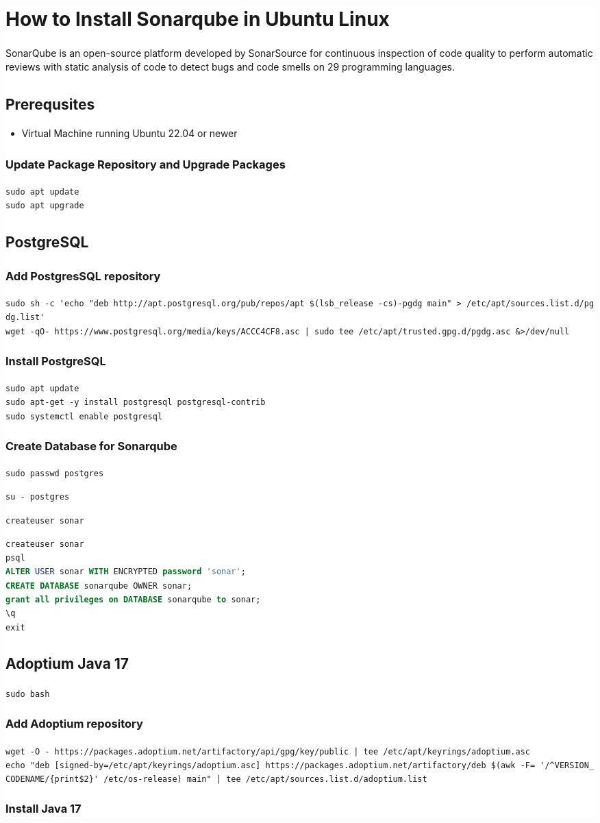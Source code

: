 # How to Install Sonarqube in Ubuntu Linux
SonarQube is an open-source platform developed by SonarSource for continuous inspection of code quality to perform automatic reviews with static analysis of code to detect bugs and code smells on 29 programming languages.
## Prerequsites 
- Virtual Machine running Ubuntu 22.04 or newer
### Update Package Repository and Upgrade Packages

``` shell title="Run from shell prompt" linenums="1"
sudo apt update
sudo apt upgrade
```
## PostgreSQL
### Add PostgresSQL repository
``` shell title="Run from shell prompt" linenums="1"
sudo sh -c 'echo "deb http://apt.postgresql.org/pub/repos/apt $(lsb_release -cs)-pgdg main" > /etc/apt/sources.list.d/pgdg.list'
wget -qO- https://www.postgresql.org/media/keys/ACCC4CF8.asc | sudo tee /etc/apt/trusted.gpg.d/pgdg.asc &>/dev/null
```
### Install PostgreSQL
``` shell title="Run from shell prompt" linenums="1"
sudo apt update
sudo apt-get -y install postgresql postgresql-contrib
sudo systemctl enable postgresql
```
### Create Database for Sonarqube
``` shell title="Set password for postgres user" linenums="1"
sudo passwd postgres
```
``` shell title="Change to the postgres user" linenums="1"
su - postgres
```
``` shell title="Create database user postgres" linenums="1"
createuser sonar
```
``` sql title="Set password and grant privileges" linenums="1"
createuser sonar
psql 
ALTER USER sonar WITH ENCRYPTED password 'sonar';
CREATE DATABASE sonarqube OWNER sonar;
grant all privileges on DATABASE sonarqube to sonar;
\q
exit
```
## Adoptium Java 17
``` shell title="Switch to root user" linenums="1"
sudo bash
```
### Add Adoptium repository
``` shell title="Add adoptium repository" linenums="1"
wget -O - https://packages.adoptium.net/artifactory/api/gpg/key/public | tee /etc/apt/keyrings/adoptium.asc
echo "deb [signed-by=/etc/apt/keyrings/adoptium.asc] https://packages.adoptium.net/artifactory/deb $(awk -F= '/^VERSION_CODENAME/{print$2}' /etc/os-release) main" | tee /etc/apt/sources.list.d/adoptium.list
```
### Install Java 17
``` shell title="Update repository and install Java" linenums="1"
```